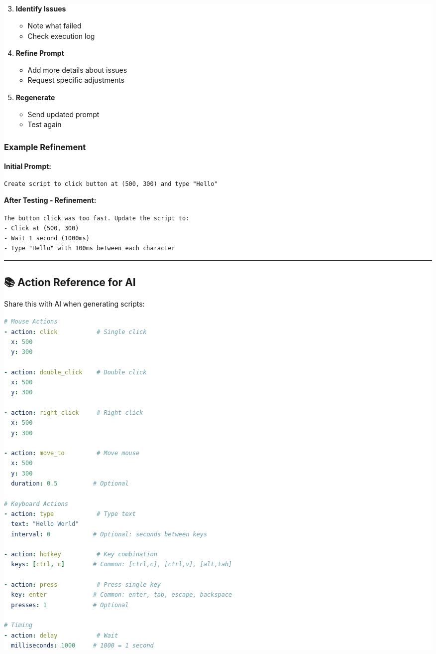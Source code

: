 3. **Identify Issues**
   - Note what failed
   - Check execution log

4. **Refine Prompt**
   - Add more details about issues
   - Request specific adjustments

5. **Regenerate**
   - Send updated prompt
   - Test again

### Example Refinement

**Initial Prompt:**
```
Create script to click button at (500, 300) and type "Hello"
```

**After Testing - Refinement:**
```
The button click was too fast. Update the script to:
- Click at (500, 300)
- Wait 1 second (1000ms)
- Type "Hello" with 100ms between each character
```

---

## 📚 Action Reference for AI

Share this with AI when generating scripts:

```yaml
# Mouse Actions
- action: click           # Single click
  x: 500
  y: 300

- action: double_click    # Double click
  x: 500
  y: 300

- action: right_click     # Right click
  x: 500
  y: 300

- action: move_to         # Move mouse
  x: 500
  y: 300
  duration: 0.5          # Optional

# Keyboard Actions
- action: type            # Type text
  text: "Hello World"
  interval: 0            # Optional: seconds between keys

- action: hotkey          # Key combination
  keys: [ctrl, c]        # Common: [ctrl,c], [ctrl,v], [alt,tab]

- action: press           # Press single key
  key: enter             # Common: enter, tab, escape, backspace
  presses: 1             # Optional

# Timing
- action: delay           # Wait
  milliseconds: 1000     # 1000 = 1 second
```